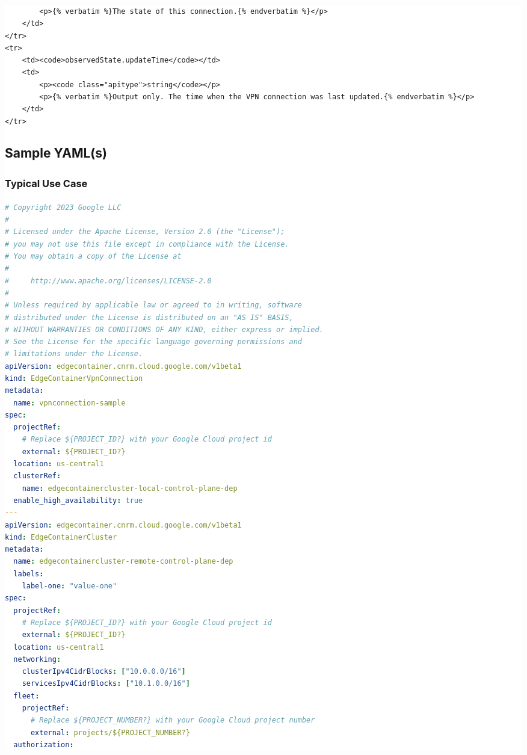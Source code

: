             <p>{% verbatim %}The state of this connection.{% endverbatim %}</p>
        </td>
    </tr>
    <tr>
        <td><code>observedState.updateTime</code></td>
        <td>
            <p><code class="apitype">string</code></p>
            <p>{% verbatim %}Output only. The time when the VPN connection was last updated.{% endverbatim %}</p>
        </td>
    </tr>
</tbody>
</table>

## Sample YAML(s)

### Typical Use Case
```yaml
# Copyright 2023 Google LLC
#
# Licensed under the Apache License, Version 2.0 (the "License");
# you may not use this file except in compliance with the License.
# You may obtain a copy of the License at
#
#     http://www.apache.org/licenses/LICENSE-2.0
#
# Unless required by applicable law or agreed to in writing, software
# distributed under the License is distributed on an "AS IS" BASIS,
# WITHOUT WARRANTIES OR CONDITIONS OF ANY KIND, either express or implied.
# See the License for the specific language governing permissions and
# limitations under the License.
apiVersion: edgecontainer.cnrm.cloud.google.com/v1beta1
kind: EdgeContainerVpnConnection
metadata:
  name: vpnconnection-sample
spec:
  projectRef:
    # Replace ${PROJECT_ID?} with your Google Cloud project id
    external: ${PROJECT_ID?}
  location: us-central1
  clusterRef:
    name: edgecontainercluster-local-control-plane-dep
  enable_high_availability: true
---
apiVersion: edgecontainer.cnrm.cloud.google.com/v1beta1
kind: EdgeContainerCluster
metadata:
  name: edgecontainercluster-remote-control-plane-dep
  labels:
    label-one: "value-one"
spec:
  projectRef:
    # Replace ${PROJECT_ID?} with your Google Cloud project id
    external: ${PROJECT_ID?}
  location: us-central1
  networking:
    clusterIpv4CidrBlocks: ["10.0.0.0/16"]
    servicesIpv4CidrBlocks: ["10.1.0.0/16"]
  fleet:
    projectRef:
      # Replace ${PROJECT_NUMBER?} with your Google Cloud project number
      external: projects/${PROJECT_NUMBER?}
  authorization:
```